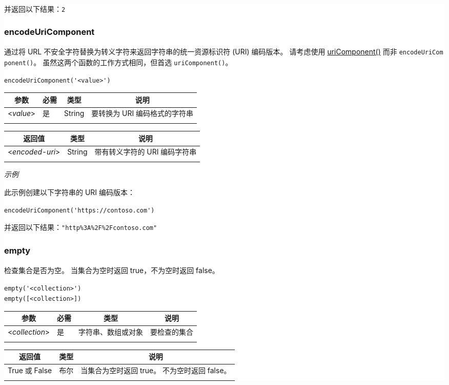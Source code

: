 并返回以下结果：`2`

<a name="encodeUriComponent"></a>

### <a name="encodeuricomponent"></a>encodeUriComponent

通过将 URL 不安全字符替换为转义字符来返回字符串的统一资源标识符 (URI) 编码版本。
请考虑使用 [uriComponent()](#uriComponent) 而非 `encodeUriComponent()`。
虽然这两个函数的工作方式相同，但首选 `uriComponent()`。

```
encodeUriComponent('<value>')
```

| 参数 | 必需 | 类型 | 说明 |
| --------- | -------- | ---- | ----------- |
| <*value*> | 是 | String | 要转换为 URI 编码格式的字符串 |
|||||

| 返回值 | 类型 | 说明 |
| ------------ | ---- | ----------- |
| <*encoded-uri*> | String | 带有转义字符的 URI 编码字符串 |
||||

*示例*

此示例创建以下字符串的 URI 编码版本：

```
encodeUriComponent('https://contoso.com')
```

并返回以下结果：`"http%3A%2F%2Fcontoso.com"`

<a name="empty"></a>

### <a name="empty"></a>empty

检查集合是否为空。
当集合为空时返回 true，不为空时返回 false。

```
empty('<collection>')
empty([<collection>])
```

| 参数 | 必需 | 类型 | 说明 |
| --------- | -------- | ---- | ----------- |
| <*collection*> | 是 | 字符串、数组或对象 | 要检查的集合 |
|||||

| 返回值 | 类型 | 说明 |
| ------------ | ---- | ----------- |
| True 或 False | 布尔 | 当集合为空时返回 true。 不为空时返回 false。 |
||||
